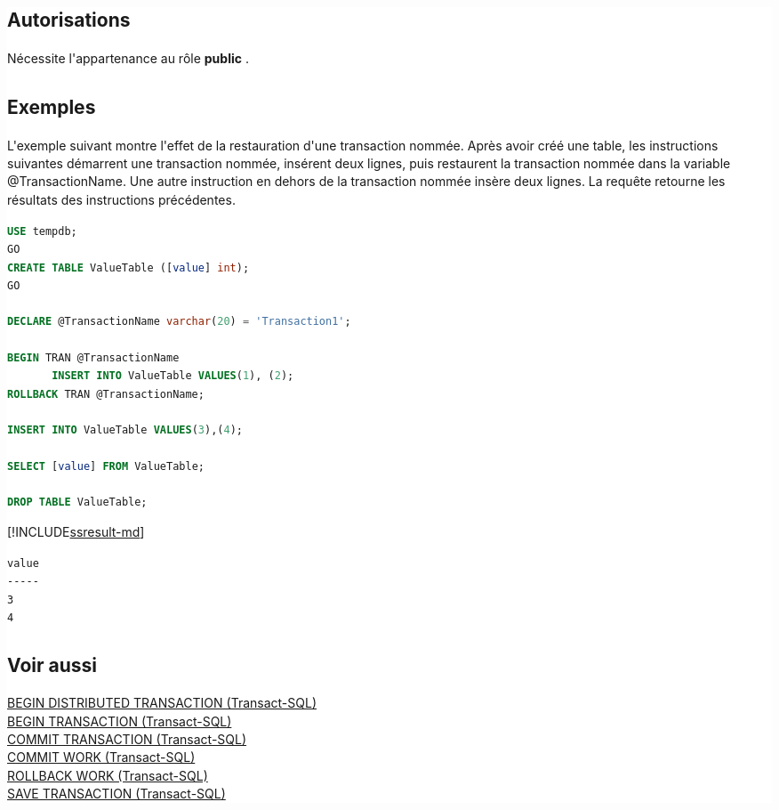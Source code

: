 ## <a name="permissions"></a>Autorisations  
 Nécessite l'appartenance au rôle **public** .  
  
## <a name="examples"></a>Exemples  
 L'exemple suivant montre l'effet de la restauration d'une transaction nommée. Après avoir créé une table, les instructions suivantes démarrent une transaction nommée, insérent deux lignes, puis restaurent la transaction nommée dans la variable @TransactionName. Une autre instruction en dehors de la transaction nommée insère deux lignes. La requête retourne les résultats des instructions précédentes.   
  
```sql    
USE tempdb;  
GO  
CREATE TABLE ValueTable ([value] int);  
GO  
  
DECLARE @TransactionName varchar(20) = 'Transaction1';  
  
BEGIN TRAN @TransactionName  
       INSERT INTO ValueTable VALUES(1), (2);  
ROLLBACK TRAN @TransactionName;  
  
INSERT INTO ValueTable VALUES(3),(4);  
  
SELECT [value] FROM ValueTable;  
  
DROP TABLE ValueTable;  
```  
[!INCLUDE[ssresult-md](../../includes/ssresult-md.md)]  
```  
value  
-----   
3    
4  
```  
  
  
## <a name="see-also"></a>Voir aussi  
 [BEGIN DISTRIBUTED TRANSACTION &#40;Transact-SQL&#41;](../../t-sql/language-elements/begin-distributed-transaction-transact-sql.md)   
 [BEGIN TRANSACTION &#40;Transact-SQL&#41;](../../t-sql/language-elements/begin-transaction-transact-sql.md)   
 [COMMIT TRANSACTION &#40;Transact-SQL&#41;](../../t-sql/language-elements/commit-transaction-transact-sql.md)   
 [COMMIT WORK &#40;Transact-SQL&#41;](../../t-sql/language-elements/commit-work-transact-sql.md)   
 [ROLLBACK WORK &#40;Transact-SQL&#41;](../../t-sql/language-elements/rollback-work-transact-sql.md)   
 [SAVE TRANSACTION &#40;Transact-SQL&#41;](../../t-sql/language-elements/save-transaction-transact-sql.md)  
  
  
